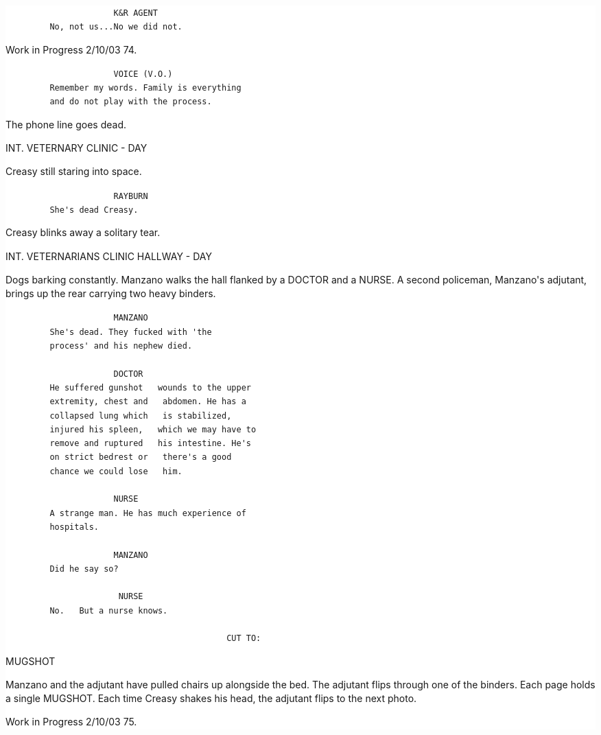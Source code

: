                           K&R AGENT
             No, not us...No we did not.

Work in Progress 2/10/03                                   74.


                          VOICE (V.O.)
             Remember my words. Family is everything
             and do not play with the process.

The phone line goes dead.

INT.   VETERNARY CLINIC - DAY

Creasy still staring into space.

                          RAYBURN
             She's dead Creasy.

Creasy blinks away a solitary tear.

INT. VETERNARIANS CLINIC HALLWAY - DAY

Dogs barking constantly. Manzano walks the hall flanked
by a DOCTOR and a NURSE. A second policeman, Manzano's
adjutant, brings up the rear carrying two heavy binders.

                          MANZANO
             She's dead. They fucked with 'the
             process' and his nephew died.

                          DOCTOR
             He suffered gunshot   wounds to the upper
             extremity, chest and   abdomen. He has a
             collapsed lung which   is stabilized,
             injured his spleen,   which we may have to
             remove and ruptured   his intestine. He's
             on strict bedrest or   there's a good
             chance we could lose   him.

                          NURSE
             A strange man. He has much experience of
             hospitals.

                          MANZANO
             Did he say so?

                           NURSE
             No.   But a nurse knows.

                                                 CUT TO:

MUGSHOT

Manzano and the adjutant have pulled chairs up alongside
the bed. The adjutant flips through one of the binders.
Each page holds a single MUGSHOT. Each time Creasy
shakes his head, the adjutant flips to the next photo.

Work in Progress 2/10/03                                   75.

